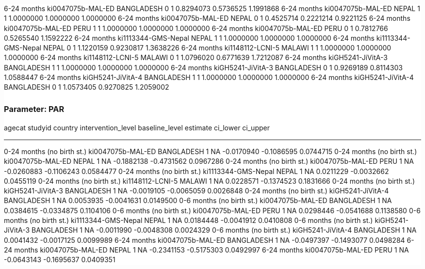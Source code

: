 6-24 months                  ki0047075b-MAL-ED     BANGLADESH   0                    1                 0.8294073   0.5736525   1.1991868
6-24 months                  ki0047075b-MAL-ED     NEPAL        1                    1                 1.0000000   1.0000000   1.0000000
6-24 months                  ki0047075b-MAL-ED     NEPAL        0                    1                 0.4525714   0.2221214   0.9221125
6-24 months                  ki0047075b-MAL-ED     PERU         1                    1                 1.0000000   1.0000000   1.0000000
6-24 months                  ki0047075b-MAL-ED     PERU         0                    1                 0.7812766   0.5265540   1.1592222
6-24 months                  ki1113344-GMS-Nepal   NEPAL        1                    1                 1.0000000   1.0000000   1.0000000
6-24 months                  ki1113344-GMS-Nepal   NEPAL        0                    1                 1.1220159   0.9230817   1.3638226
6-24 months                  ki1148112-LCNI-5      MALAWI       1                    1                 1.0000000   1.0000000   1.0000000
6-24 months                  ki1148112-LCNI-5      MALAWI       0                    1                 1.0796020   0.6771639   1.7212087
6-24 months                  kiGH5241-JiVitA-3     BANGLADESH   1                    1                 1.0000000   1.0000000   1.0000000
6-24 months                  kiGH5241-JiVitA-3     BANGLADESH   0                    1                 0.9269189   0.8114303   1.0588447
6-24 months                  kiGH5241-JiVitA-4     BANGLADESH   1                    1                 1.0000000   1.0000000   1.0000000
6-24 months                  kiGH5241-JiVitA-4     BANGLADESH   0                    1                 1.0573405   0.9270825   1.2059002


### Parameter: PAR


agecat                       studyid               country      intervention_level   baseline_level      estimate     ci_lower    ci_upper
---------------------------  --------------------  -----------  -------------------  ---------------  -----------  -----------  ----------
0-24 months (no birth st.)   ki0047075b-MAL-ED     BANGLADESH   1                    NA                -0.0170940   -0.1086595   0.0744715
0-24 months (no birth st.)   ki0047075b-MAL-ED     NEPAL        1                    NA                -0.1882138   -0.4731562   0.0967286
0-24 months (no birth st.)   ki0047075b-MAL-ED     PERU         1                    NA                -0.0260883   -0.1106243   0.0584477
0-24 months (no birth st.)   ki1113344-GMS-Nepal   NEPAL        1                    NA                 0.0211229   -0.0032662   0.0455119
0-24 months (no birth st.)   ki1148112-LCNI-5      MALAWI       1                    NA                 0.0228571   -0.1374523   0.1831666
0-24 months (no birth st.)   kiGH5241-JiVitA-3     BANGLADESH   1                    NA                -0.0019105   -0.0065059   0.0026848
0-24 months (no birth st.)   kiGH5241-JiVitA-4     BANGLADESH   1                    NA                 0.0053935   -0.0041631   0.0149500
0-6 months (no birth st.)    ki0047075b-MAL-ED     BANGLADESH   1                    NA                 0.0384615   -0.0334875   0.1104106
0-6 months (no birth st.)    ki0047075b-MAL-ED     PERU         1                    NA                 0.0298446   -0.0541688   0.1138580
0-6 months (no birth st.)    ki1113344-GMS-Nepal   NEPAL        1                    NA                 0.0184448   -0.0041912   0.0410808
0-6 months (no birth st.)    kiGH5241-JiVitA-3     BANGLADESH   1                    NA                -0.0011990   -0.0048308   0.0024329
0-6 months (no birth st.)    kiGH5241-JiVitA-4     BANGLADESH   1                    NA                 0.0041432   -0.0017125   0.0099989
6-24 months                  ki0047075b-MAL-ED     BANGLADESH   1                    NA                -0.0497397   -0.1493077   0.0498284
6-24 months                  ki0047075b-MAL-ED     NEPAL        1                    NA                -0.2341153   -0.5175303   0.0492997
6-24 months                  ki0047075b-MAL-ED     PERU         1                    NA                -0.0643143   -0.1695637   0.0409351